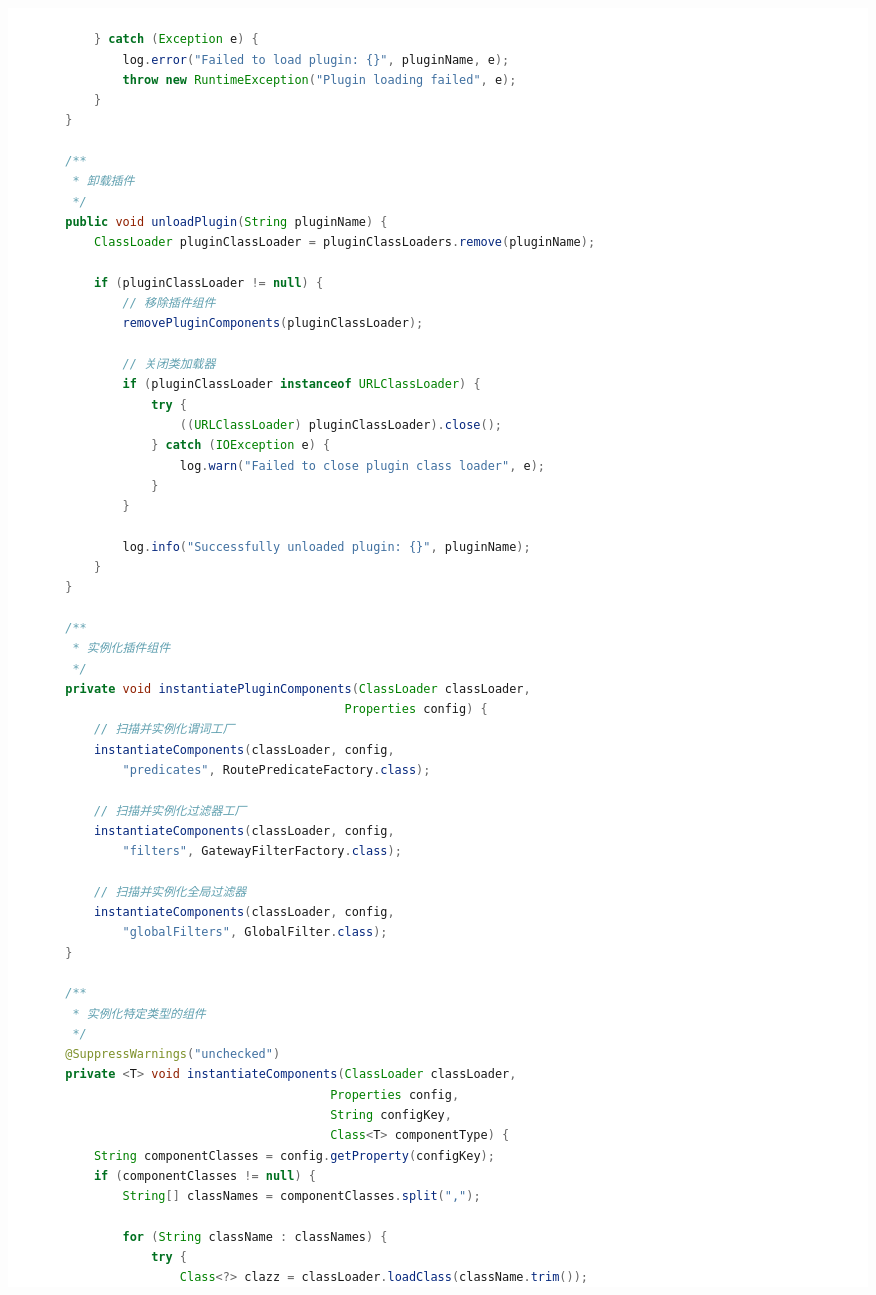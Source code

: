 ```java
                
            } catch (Exception e) {
                log.error("Failed to load plugin: {}", pluginName, e);
                throw new RuntimeException("Plugin loading failed", e);
            }
        }
        
        /**
         * 卸载插件
         */
        public void unloadPlugin(String pluginName) {
            ClassLoader pluginClassLoader = pluginClassLoaders.remove(pluginName);
            
            if (pluginClassLoader != null) {
                // 移除插件组件
                removePluginComponents(pluginClassLoader);
                
                // 关闭类加载器
                if (pluginClassLoader instanceof URLClassLoader) {
                    try {
                        ((URLClassLoader) pluginClassLoader).close();
                    } catch (IOException e) {
                        log.warn("Failed to close plugin class loader", e);
                    }
                }
                
                log.info("Successfully unloaded plugin: {}", pluginName);
            }
        }
        
        /**
         * 实例化插件组件
         */
        private void instantiatePluginComponents(ClassLoader classLoader, 
                                               Properties config) {
            // 扫描并实例化谓词工厂
            instantiateComponents(classLoader, config, 
                "predicates", RoutePredicateFactory.class);
            
            // 扫描并实例化过滤器工厂
            instantiateComponents(classLoader, config, 
                "filters", GatewayFilterFactory.class);
            
            // 扫描并实例化全局过滤器
            instantiateComponents(classLoader, config, 
                "globalFilters", GlobalFilter.class);
        }
        
        /**
         * 实例化特定类型的组件
         */
        @SuppressWarnings("unchecked")
        private <T> void instantiateComponents(ClassLoader classLoader,
                                             Properties config,
                                             String configKey,
                                             Class<T> componentType) {
            String componentClasses = config.getProperty(configKey);
            if (componentClasses != null) {
                String[] classNames = componentClasses.split(",");
                
                for (String className : classNames) {
                    try {
                        Class<?> clazz = classLoader.loadClass(className.trim());
```